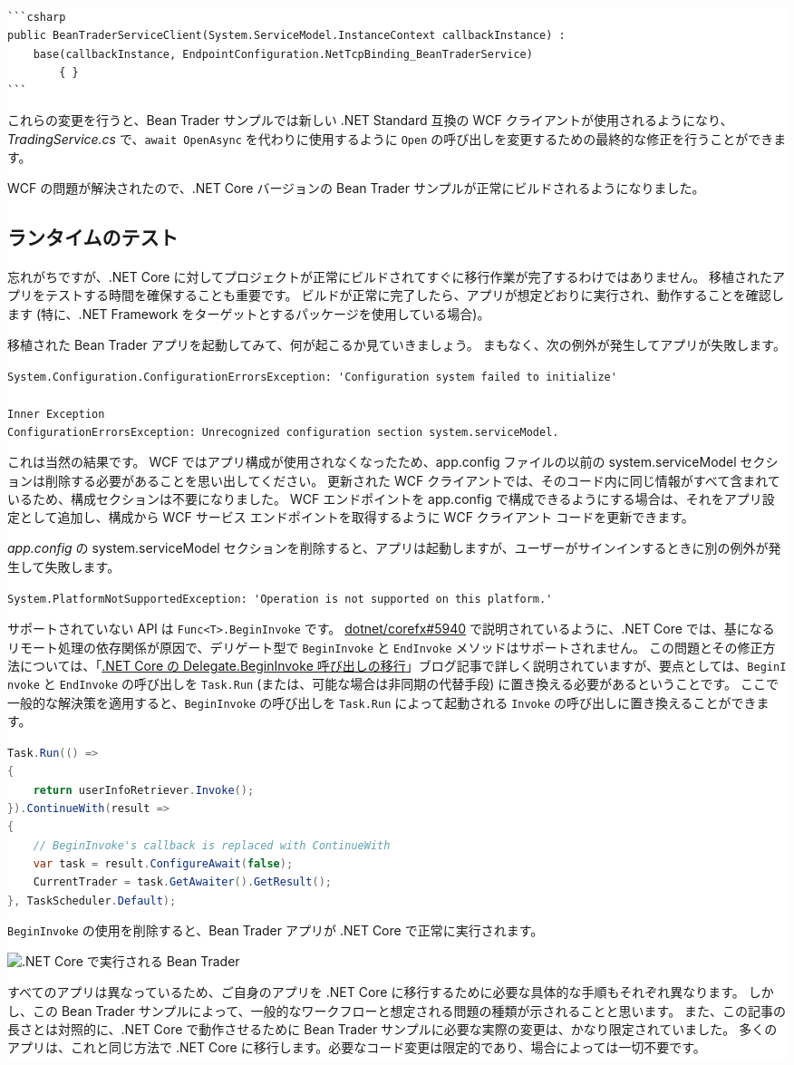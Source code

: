     ```csharp
    public BeanTraderServiceClient(System.ServiceModel.InstanceContext callbackInstance) :
        base(callbackInstance, EndpointConfiguration.NetTcpBinding_BeanTraderService)
            { }
    ```

これらの変更を行うと、Bean Trader サンプルでは新しい .NET Standard 互換の WCF クライアントが使用されるようになり、*TradingService.cs* で、`await OpenAsync` を代わりに使用するように `Open` の呼び出しを変更するための最終的な修正を行うことができます。

WCF の問題が解決されたので、.NET Core バージョンの Bean Trader サンプルが正常にビルドされるようになりました。

## <a name="runtime-testing"></a>ランタイムのテスト

忘れがちですが、.NET Core に対してプロジェクトが正常にビルドされてすぐに移行作業が完了するわけではありません。 移植されたアプリをテストする時間を確保することも重要です。 ビルドが正常に完了したら、アプリが想定どおりに実行され、動作することを確認します (特に、.NET Framework をターゲットとするパッケージを使用している場合)。

移植された Bean Trader アプリを起動してみて、何が起こるか見ていきましょう。 まもなく、次の例外が発生してアプリが失敗します。

```output
System.Configuration.ConfigurationErrorsException: 'Configuration system failed to initialize'

Inner Exception
ConfigurationErrorsException: Unrecognized configuration section system.serviceModel.
```

これは当然の結果です。 WCF ではアプリ構成が使用されなくなったため、app.config ファイルの以前の system.serviceModel セクションは削除する必要があることを思い出してください。 更新された WCF クライアントでは、そのコード内に同じ情報がすべて含まれているため、構成セクションは不要になりました。 WCF エンドポイントを app.config で構成できるようにする場合は、それをアプリ設定として追加し、構成から WCF サービス エンドポイントを取得するように WCF クライアント コードを更新できます。

*app.config* の system.serviceModel セクションを削除すると、アプリは起動しますが、ユーザーがサインインするときに別の例外が発生して失敗します。

```output
System.PlatformNotSupportedException: 'Operation is not supported on this platform.'
```

サポートされていない API は `Func<T>.BeginInvoke` です。 [dotnet/corefx#5940](https://github.com/dotnet/corefx/issues/5940) で説明されているように、.NET Core では、基になるリモート処理の依存関係が原因で、デリゲート型で `BeginInvoke` と `EndInvoke` メソッドはサポートされません。 この問題とその修正方法については、「[.NET Core の Delegate.BeginInvoke 呼び出しの移行](https://devblogs.microsoft.com/dotnet/migrating-delegate-begininvoke-calls-for-net-core/)」ブログ記事で詳しく説明されていますが、要点としては、`BeginInvoke` と `EndInvoke` の呼び出しを `Task.Run` (または、可能な場合は非同期の代替手段) に置き換える必要があるということです。 ここで一般的な解決策を適用すると、`BeginInvoke` の呼び出しを `Task.Run` によって起動される `Invoke` の呼び出しに置き換えることができます。

```csharp
Task.Run(() =>
{
    return userInfoRetriever.Invoke();
}).ContinueWith(result =>
{
    // BeginInvoke's callback is replaced with ContinueWith
    var task = result.ConfigureAwait(false);
    CurrentTrader = task.GetAwaiter().GetResult();
}, TaskScheduler.Default);
```

`BeginInvoke` の使用を削除すると、Bean Trader アプリが .NET Core で正常に実行されます。

![.NET Core で実行される Bean Trader](./media/convert-project-from-net-framework/running-on-core.png)

すべてのアプリは異なっているため、ご自身のアプリを .NET Core に移行するために必要な具体的な手順もそれぞれ異なります。 しかし、この Bean Trader サンプルによって、一般的なワークフローと想定される問題の種類が示されることと思います。 また、この記事の長さとは対照的に、.NET Core で動作させるために Bean Trader サンプルに必要な実際の変更は、かなり限定されていました。 多くのアプリは、これと同じ方法で .NET Core に移行します。必要なコード変更は限定的であり、場合によっては一切不要です。

